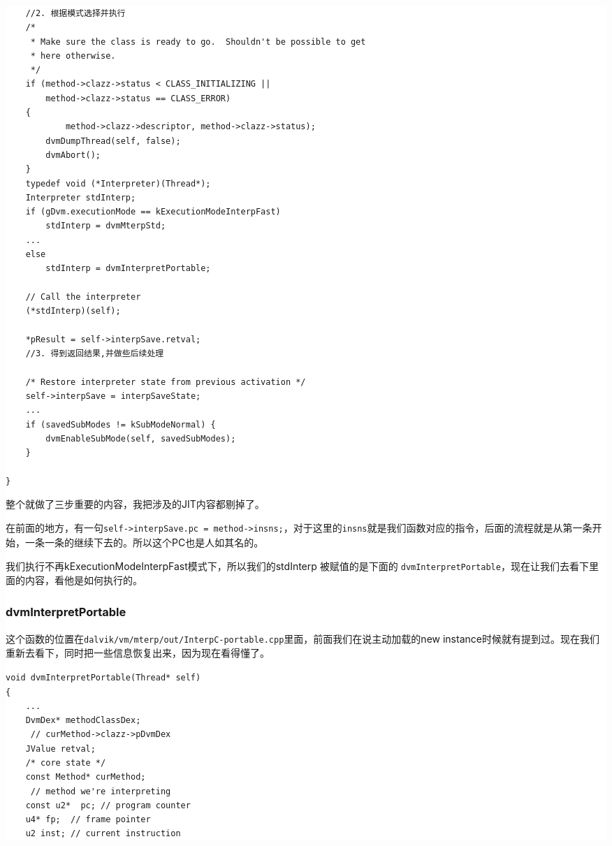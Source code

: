		//2. 根据模式选择并执行	
	    /*
	     * Make sure the class is ready to go.  Shouldn't be possible to get
	     * here otherwise.
	     */
	    if (method->clazz->status < CLASS_INITIALIZING ||
	        method->clazz->status == CLASS_ERROR)
	    {
	            method->clazz->descriptor, method->clazz->status);
	        dvmDumpThread(self, false);
	        dvmAbort();
	    }
	    typedef void (*Interpreter)(Thread*);
	    Interpreter stdInterp;
	    if (gDvm.executionMode == kExecutionModeInterpFast)
	        stdInterp = dvmMterpStd;
		...
	    else
	        stdInterp = dvmInterpretPortable;
	
	    // Call the interpreter
	    (*stdInterp)(self);
	
	    *pResult = self->interpSave.retval;
	    //3. 得到返回结果,并做些后续处理
	
	    /* Restore interpreter state from previous activation */
	    self->interpSave = interpSaveState;
		...
	    if (savedSubModes != kSubModeNormal) {
	        dvmEnableSubMode(self, savedSubModes);
	    }
	    
	}

整个就做了三步重要的内容，我把涉及的JIT内容都剔掉了。

在前面的地方，有一句`self->interpSave.pc = method->insns;`，对于这里的`insns`就是我们函数对应的指令，后面的流程就是从第一条开始，一条一条的继续下去的。所以这个PC也是人如其名的。


 我们执行不再kExecutionModeInterpFast模式下，所以我们的stdInterp 被赋值的是下面的 `dvmInterpretPortable`，现在让我们去看下里面的内容，看他是如何执行的。

### dvmInterpretPortable 
这个函数的位置在`dalvik/vm/mterp/out/InterpC-portable.cpp`里面，前面我们在说主动加载的new instance时候就有提到过。现在我们重新去看下，同时把一些信息恢复出来，因为现在看得懂了。

	void dvmInterpretPortable(Thread* self)
	{
		...
	    DvmDex* methodClassDex;  
	     // curMethod->clazz->pDvmDex
	    JValue retval;
	    /* core state */
	    const Method* curMethod;   
	     // method we're interpreting
	    const u2*  pc; // program counter
	    u4* fp;  // frame pointer
	    u2 inst; // current instruction
	    
